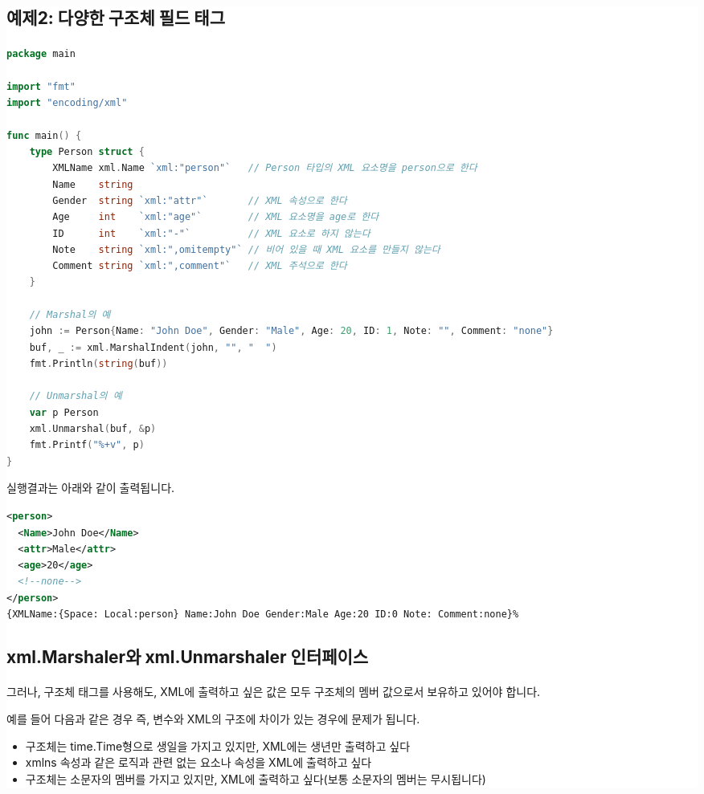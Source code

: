 ## 예제2: 다양한 구조체 필드 태그

```go
package main

import "fmt"
import "encoding/xml"

func main() {
    type Person struct {
        XMLName xml.Name `xml:"person"`   // Person 타입의 XML 요소명을 person으로 한다
        Name    string
        Gender  string `xml:"attr"`       // XML 속성으로 한다
        Age     int    `xml:"age"`        // XML 요소명을 age로 한다
        ID      int    `xml:"-"`          // XML 요소로 하지 않는다
        Note    string `xml:",omitempty"` // 비어 있을 때 XML 요소를 만들지 않는다
        Comment string `xml:",comment"`   // XML 주석으로 한다
    }

    // Marshal의 예
    john := Person{Name: "John Doe", Gender: "Male", Age: 20, ID: 1, Note: "", Comment: "none"}
    buf, _ := xml.MarshalIndent(john, "", "  ")
    fmt.Println(string(buf))

    // Unmarshal의 예
    var p Person
    xml.Unmarshal(buf, &p)
    fmt.Printf("%+v", p)
}

```

실행결과는 아래와 같이 출력됩니다.

```xml
<person>
  <Name>John Doe</Name>
  <attr>Male</attr>
  <age>20</age>
  <!--none-->
</person>
{XMLName:{Space: Local:person} Name:John Doe Gender:Male Age:20 ID:0 Note: Comment:none}%
```

## xml.Marshaler와 xml.Unmarshaler 인터페이스

그러나, 구조체 태그를 사용해도, XML에 출력하고 싶은 값은 모두 구조체의 멤버 값으로서 보유하고 있어야 합니다.

예를 들어 다음과 같은 경우 즉, 변수와 XML의 구조에 차이가 있는 경우에 문제가 됩니다.

- 구조체는 time.Time형으로 생일을 가지고 있지만, XML에는 생년만 출력하고 싶다
- xmlns 속성과 같은 로직과 관련 없는 요소나 속성을 XML에 출력하고 싶다
- 구조체는 소문자의 멤버를 가지고 있지만, XML에 출력하고 싶다(보통 소문자의 멤버는 무시됩니다)
